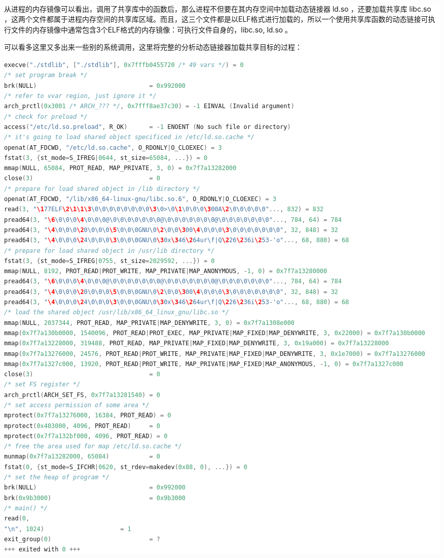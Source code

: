 从进程的内存镜像可以看出，调用了共享库中的函数后，那么进程不但要在其内存空间中加载动态链接器 ld.so ，还要加载共享库 libc.so ，这两个文件都属于进程内存空间的共享库区域。而且，这三个文件都是以ELF格式进行加载的，所以一个使用共享库函数的动态链接可执行文件的内存镜像中通常包含3个ELF格式的内存镜像：可执行文件自身的，libc.so, ld.so 。

可以看多这里又多出来一些别的系统调用，这里将完整的分析动态链接器加载共享目标的过程：

```c
execve("./stdlib", ["./stdlib"], 0x7fffb0455720 /* 49 vars */) = 0
/* set program break */
brk(NULL)                               = 0x992000
/* refer to vvar region, just ignore it */
arch_prctl(0x3001 /* ARCH_??? */, 0x7fff8ae37c30) = -1 EINVAL (Invalid argument)
/* check for preload */
access("/etc/ld.so.preload", R_OK)      = -1 ENOENT (No such file or directory)
/* it's going to load shared object specificed in /etc/ld.so.cache */
openat(AT_FDCWD, "/etc/ld.so.cache", O_RDONLY|O_CLOEXEC) = 3
fstat(3, {st_mode=S_IFREG|0644, st_size=65084, ...}) = 0
mmap(NULL, 65084, PROT_READ, MAP_PRIVATE, 3, 0) = 0x7f7a13282000
close(3)                                = 0
/* prepare for load shared object in /lib directory */
openat(AT_FDCWD, "/lib/x86_64-linux-gnu/libc.so.6", O_RDONLY|O_CLOEXEC) = 3
read(3, "\177ELF\2\1\1\3\0\0\0\0\0\0\0\0\3\0>\0\1\0\0\0\300A\2\0\0\0\0\0"..., 832) = 832
pread64(3, "\6\0\0\0\4\0\0\0@\0\0\0\0\0\0\0@\0\0\0\0\0\0\0@\0\0\0\0\0\0\0"..., 784, 64) = 784
pread64(3, "\4\0\0\0\20\0\0\0\5\0\0\0GNU\0\2\0\0\300\4\0\0\0\3\0\0\0\0\0\0\0", 32, 848) = 32
pread64(3, "\4\0\0\0\24\0\0\0\3\0\0\0GNU\0\30x\346\264ur\f|Q\226\236i\253-'o"..., 68, 880) = 68
/* prepare for load shared object in /usr/lib directory */
fstat(3, {st_mode=S_IFREG|0755, st_size=2029592, ...}) = 0
mmap(NULL, 8192, PROT_READ|PROT_WRITE, MAP_PRIVATE|MAP_ANONYMOUS, -1, 0) = 0x7f7a13280000
pread64(3, "\6\0\0\0\4\0\0\0@\0\0\0\0\0\0\0@\0\0\0\0\0\0\0@\0\0\0\0\0\0\0"..., 784, 64) = 784
pread64(3, "\4\0\0\0\20\0\0\0\5\0\0\0GNU\0\2\0\0\300\4\0\0\0\3\0\0\0\0\0\0\0", 32, 848) = 32
pread64(3, "\4\0\0\0\24\0\0\0\3\0\0\0GNU\0\30x\346\264ur\f|Q\226\236i\253-'o"..., 68, 880) = 68
/* load the shared object /usr/lib/x86_64_linux_gnu/libc.so */
mmap(NULL, 2037344, PROT_READ, MAP_PRIVATE|MAP_DENYWRITE, 3, 0) = 0x7f7a1308e000
mmap(0x7f7a130b0000, 1540096, PROT_READ|PROT_EXEC, MAP_PRIVATE|MAP_FIXED|MAP_DENYWRITE, 3, 0x22000) = 0x7f7a130b0000
mmap(0x7f7a13228000, 319488, PROT_READ, MAP_PRIVATE|MAP_FIXED|MAP_DENYWRITE, 3, 0x19a000) = 0x7f7a13228000
mmap(0x7f7a13276000, 24576, PROT_READ|PROT_WRITE, MAP_PRIVATE|MAP_FIXED|MAP_DENYWRITE, 3, 0x1e7000) = 0x7f7a13276000
mmap(0x7f7a1327c000, 13920, PROT_READ|PROT_WRITE, MAP_PRIVATE|MAP_FIXED|MAP_ANONYMOUS, -1, 0) = 0x7f7a1327c000
close(3)                                = 0
/* set FS register */
arch_prctl(ARCH_SET_FS, 0x7f7a13281540) = 0
/* set access permission of some area */
mprotect(0x7f7a13276000, 16384, PROT_READ) = 0
mprotect(0x403000, 4096, PROT_READ)     = 0
mprotect(0x7f7a132bf000, 4096, PROT_READ) = 0
/* free the area used for map /etc/ld.so.cache */
munmap(0x7f7a13282000, 65084)           = 0
fstat(0, {st_mode=S_IFCHR|0620, st_rdev=makedev(0x88, 0), ...}) = 0
/* set the heap of program */
brk(NULL)                               = 0x992000
brk(0x9b3000)                           = 0x9b3000
/* main() */
read(0, 
"\n", 1024)                     = 1
exit_group(0)                           = ?
+++ exited with 0 +++
```

